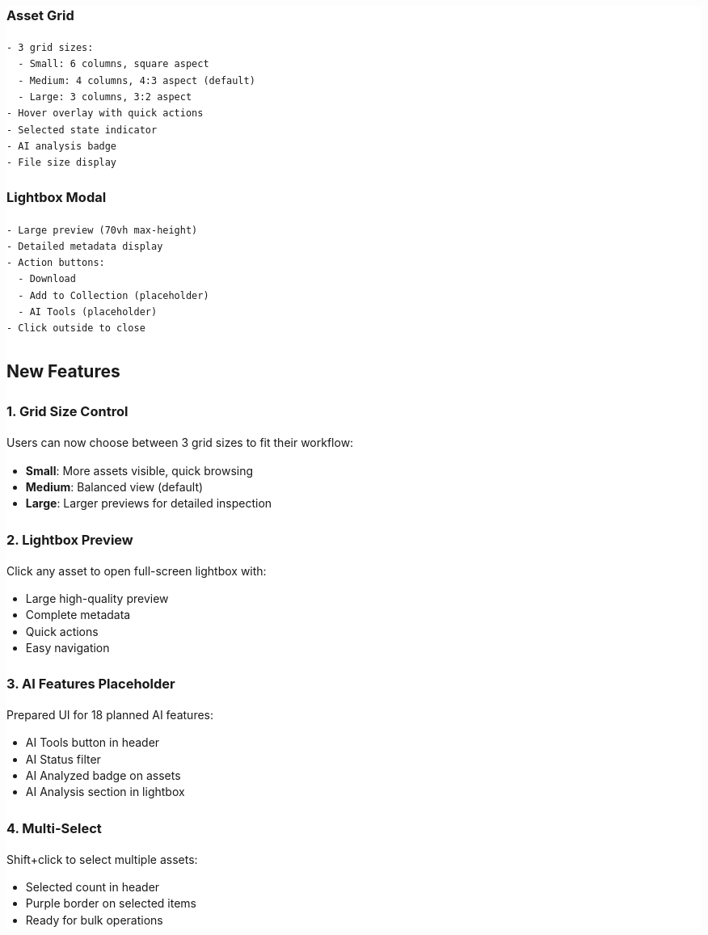 ### Asset Grid
```
- 3 grid sizes:
  - Small: 6 columns, square aspect
  - Medium: 4 columns, 4:3 aspect (default)
  - Large: 3 columns, 3:2 aspect
- Hover overlay with quick actions
- Selected state indicator
- AI analysis badge
- File size display
```

### Lightbox Modal
```
- Large preview (70vh max-height)
- Detailed metadata display
- Action buttons:
  - Download
  - Add to Collection (placeholder)
  - AI Tools (placeholder)
- Click outside to close
```

## New Features

### 1. **Grid Size Control**
Users can now choose between 3 grid sizes to fit their workflow:
- **Small**: More assets visible, quick browsing
- **Medium**: Balanced view (default)
- **Large**: Larger previews for detailed inspection

### 2. **Lightbox Preview**
Click any asset to open full-screen lightbox with:
- Large high-quality preview
- Complete metadata
- Quick actions
- Easy navigation

### 3. **AI Features Placeholder**
Prepared UI for 18 planned AI features:
- AI Tools button in header
- AI Status filter
- AI Analyzed badge on assets
- AI Analysis section in lightbox

### 4. **Multi-Select**
Shift+click to select multiple assets:
- Selected count in header
- Purple border on selected items
- Ready for bulk operations
